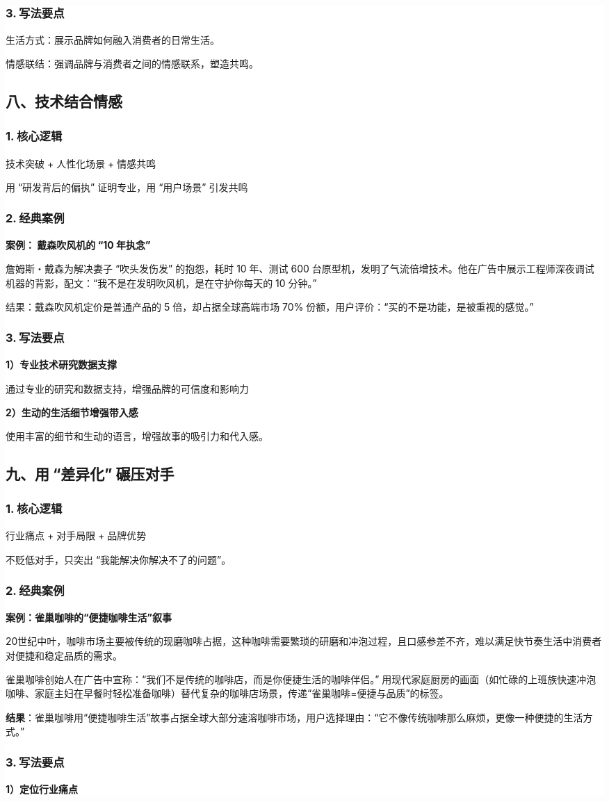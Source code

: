 ### 3\. 写法要点

生活方式：展示品牌如何融入消费者的日常生活。

情感联结：强调品牌与消费者之间的情感联系，塑造共鸣。

## 八、技术结合情感

### 1\. 核心逻辑

技术突破 + 人性化场景 + 情感共鸣

用 “研发背后的偏执” 证明专业，用 “用户场景” 引发共鸣

### 2\. 经典案例

**案例： 戴森吹风机的 “10 年执念”**

詹姆斯・戴森为解决妻子 “吹头发伤发” 的抱怨，耗时 10 年、测试 600 台原型机，发明了气流倍增技术。他在广告中展示工程师深夜调试机器的背影，配文：“我不是在发明吹风机，是在守护你每天的 10 分钟。”

结果：戴森吹风机定价是普通产品的 5 倍，却占据全球高端市场 70% 份额，用户评价：“买的不是功能，是被重视的感觉。”

### 3\. 写法要点

**1）专业技术研究数据支撑**

通过专业的研究和数据支持，增强品牌的可信度和影响力

**2）生动的生活细节增强带入感**

使用丰富的细节和生动的语言，增强故事的吸引力和代入感。

## 九、用 “差异化” 碾压对手

### 1\. 核心逻辑

行业痛点 + 对手局限 + 品牌优势

不贬低对手，只突出 “我能解决你解决不了的问题”。

### 2\. 经典案例

**案例：雀巢咖啡的“便捷咖啡生活”叙事**

20世纪中叶，咖啡市场主要被传统的现磨咖啡占据，这种咖啡需要繁琐的研磨和冲泡过程，且口感参差不齐，难以满足快节奏生活中消费者对便捷和稳定品质的需求。

雀巢咖啡创始人在广告中宣称：“我们不是传统的咖啡店，而是你便捷生活的咖啡伴侣。” 用现代家庭厨房的画面（如忙碌的上班族快速冲泡咖啡、家庭主妇在早餐时轻松准备咖啡）替代复杂的咖啡店场景，传递“雀巢咖啡=便捷与品质”的标签。

**结果**：雀巢咖啡用“便捷咖啡生活”故事占据全球大部分速溶咖啡市场，用户选择理由：“它不像传统咖啡那么麻烦，更像一种便捷的生活方式。”

### 3\. 写法要点

**1）定位行业痛点**
